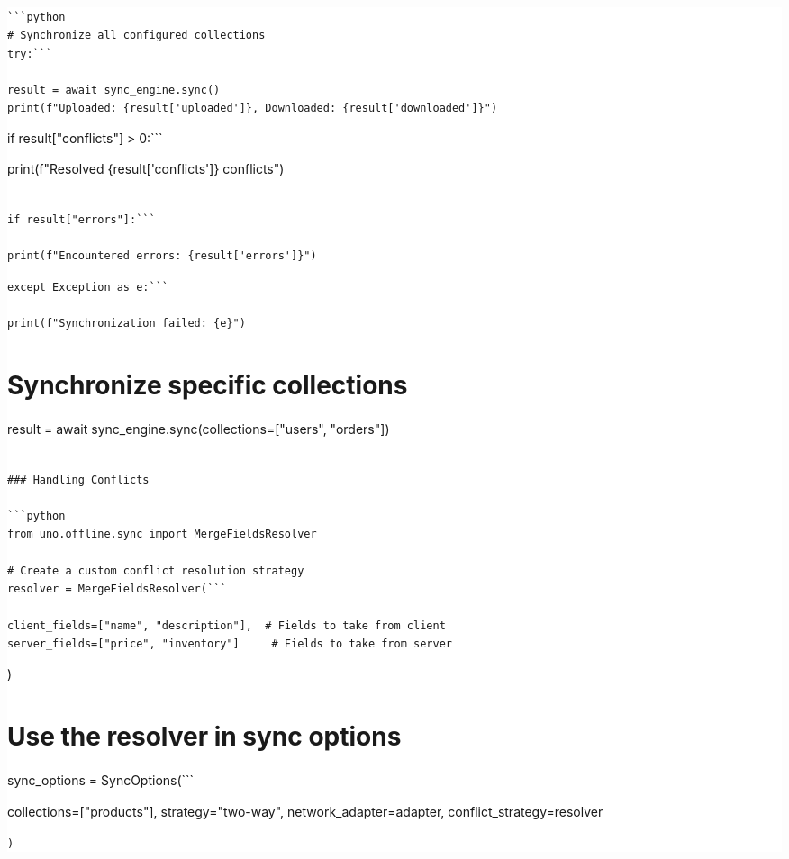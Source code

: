``````
```python
# Synchronize all configured collections
try:```

result = await sync_engine.sync()
print(f"Uploaded: {result['uploaded']}, Downloaded: {result['downloaded']}")
``````

```
```

if result["conflicts"] > 0:```

print(f"Resolved {result['conflicts']} conflicts")
```
    
if result["errors"]:```

print(f"Encountered errors: {result['errors']}")
```
    
```
except Exception as e:```

print(f"Synchronization failed: {e}")
```

# Synchronize specific collections
result = await sync_engine.sync(collections=["users", "orders"])
```

### Handling Conflicts

```python
from uno.offline.sync import MergeFieldsResolver

# Create a custom conflict resolution strategy
resolver = MergeFieldsResolver(```

client_fields=["name", "description"],  # Fields to take from client
server_fields=["price", "inventory"]     # Fields to take from server
```
)

# Use the resolver in sync options
sync_options = SyncOptions(```

collections=["products"],
strategy="two-way",
network_adapter=adapter,
conflict_strategy=resolver
```
)
```
